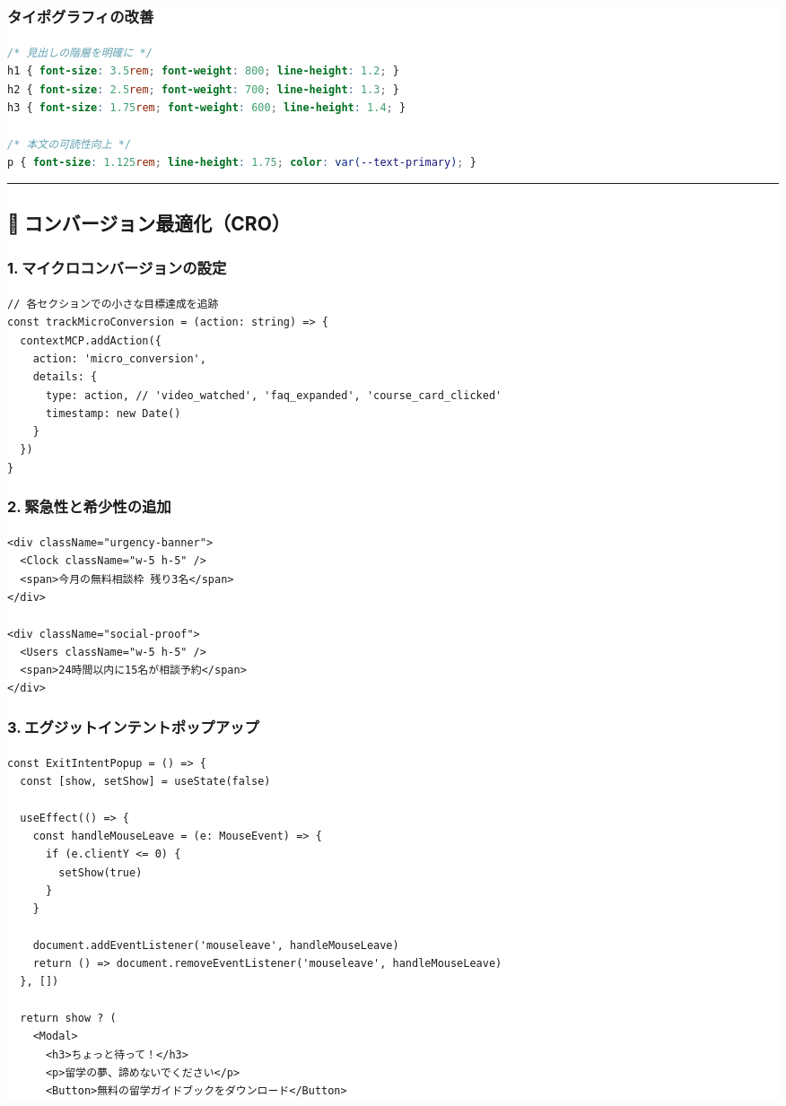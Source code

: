 ### タイポグラフィの改善
```css
/* 見出しの階層を明確に */
h1 { font-size: 3.5rem; font-weight: 800; line-height: 1.2; }
h2 { font-size: 2.5rem; font-weight: 700; line-height: 1.3; }
h3 { font-size: 1.75rem; font-weight: 600; line-height: 1.4; }

/* 本文の可読性向上 */
p { font-size: 1.125rem; line-height: 1.75; color: var(--text-primary); }
```

---

## 📱 コンバージョン最適化（CRO）

### 1. **マイクロコンバージョンの設定**
```tsx
// 各セクションでの小さな目標達成を追跡
const trackMicroConversion = (action: string) => {
  contextMCP.addAction({
    action: 'micro_conversion',
    details: {
      type: action, // 'video_watched', 'faq_expanded', 'course_card_clicked'
      timestamp: new Date()
    }
  })
}
```

### 2. **緊急性と希少性の追加**
```tsx
<div className="urgency-banner">
  <Clock className="w-5 h-5" />
  <span>今月の無料相談枠 残り3名</span>
</div>

<div className="social-proof">
  <Users className="w-5 h-5" />
  <span>24時間以内に15名が相談予約</span>
</div>
```

### 3. **エグジットインテントポップアップ**
```tsx
const ExitIntentPopup = () => {
  const [show, setShow] = useState(false)

  useEffect(() => {
    const handleMouseLeave = (e: MouseEvent) => {
      if (e.clientY <= 0) {
        setShow(true)
      }
    }

    document.addEventListener('mouseleave', handleMouseLeave)
    return () => document.removeEventListener('mouseleave', handleMouseLeave)
  }, [])

  return show ? (
    <Modal>
      <h3>ちょっと待って！</h3>
      <p>留学の夢、諦めないでください</p>
      <Button>無料の留学ガイドブックをダウンロード</Button>
```
